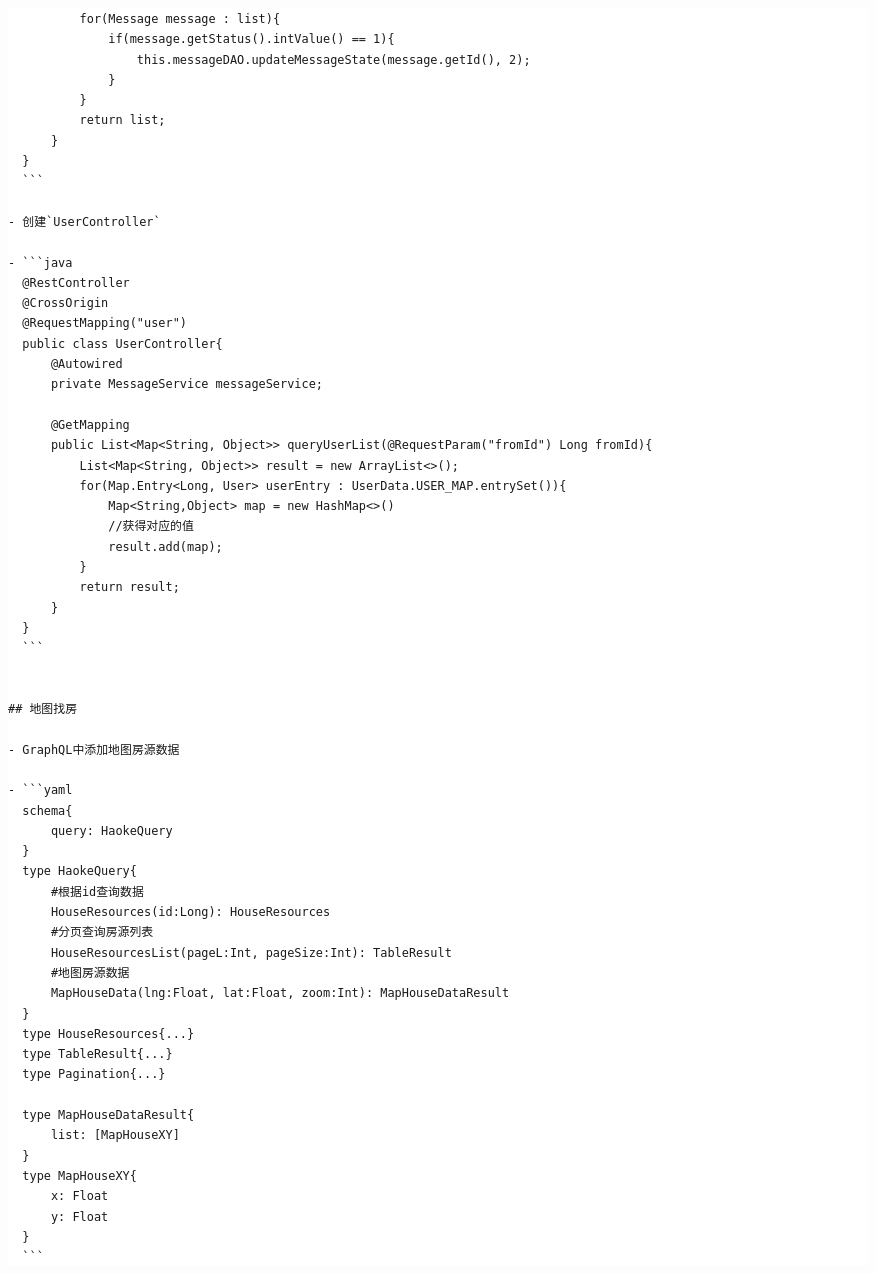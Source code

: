   ```
            for(Message message : list){
                if(message.getStatus().intValue() == 1){
                    this.messageDAO.updateMessageState(message.getId(), 2);
                }
            }
            return list;
        }
    }
    ```
  
- 创建`UserController`
  
  - ```java
    @RestController
    @CrossOrigin
    @RequestMapping("user")
    public class UserController{
        @Autowired
        private MessageService messageService;
        
        @GetMapping
        public List<Map<String, Object>> queryUserList(@RequestParam("fromId") Long fromId){
            List<Map<String, Object>> result = new ArrayList<>();
            for(Map.Entry<Long, User> userEntry : UserData.USER_MAP.entrySet()){
                Map<String,Object> map = new HashMap<>()
                //获得对应的值
                result.add(map);
            }
            return result;
        }
    }
    ```
  

## 地图找房

- GraphQL中添加地图房源数据

  - ```yaml
    schema{
    	query: HaokeQuery
    }
    type HaokeQuery{
    	#根据id查询数据
    	HouseResources(id:Long): HouseResources
    	#分页查询房源列表
    	HouseResourcesList(pageL:Int, pageSize:Int): TableResult
    	#地图房源数据
    	MapHouseData(lng:Float, lat:Float, zoom:Int): MapHouseDataResult
    }
    type HouseResources{...}
    type TableResult{...}
    type Pagination{...}
    
    type MapHouseDataResult{
    	list: [MapHouseXY]
    }
    type MapHouseXY{
    	x: Float
    	y: Float
    }
    ```

  ```